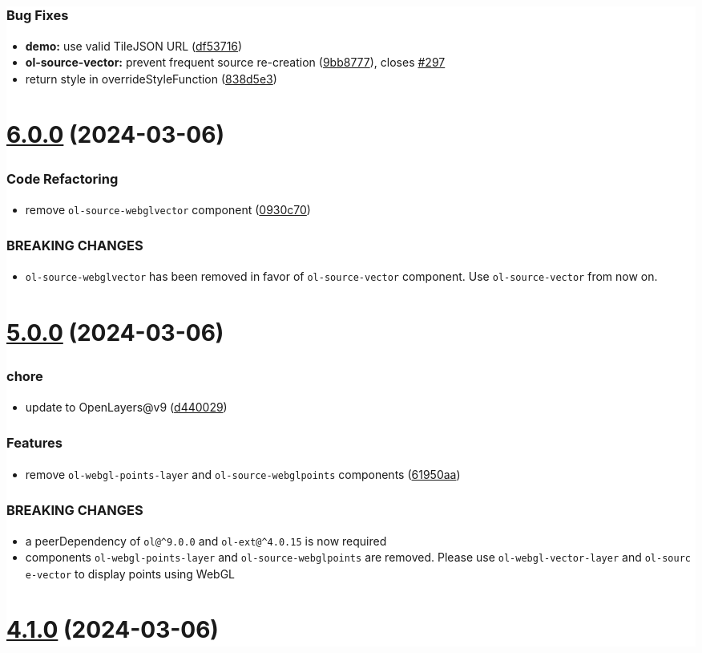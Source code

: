 
### Bug Fixes

* **demo:** use valid TileJSON URL ([df53716](https://github.com/MelihAltintas/vue3-openlayers/commit/df5371602353b517d6e6245d41d67ba00e852174))
* **ol-source-vector:** prevent frequent source re-creation ([9bb8777](https://github.com/MelihAltintas/vue3-openlayers/commit/9bb8777116d43e32fd49849ca33d1c3c921a9ef9)), closes [#297](https://github.com/MelihAltintas/vue3-openlayers/issues/297)
* return style in overrideStyleFunction ([838d5e3](https://github.com/MelihAltintas/vue3-openlayers/commit/838d5e3859ab1cf48b47f10775419b52b130bef3))

# [6.0.0](https://github.com/MelihAltintas/vue3-openlayers/compare/v5.0.0...v6.0.0) (2024-03-06)


### Code Refactoring

* remove `ol-source-webglvector` component ([0930c70](https://github.com/MelihAltintas/vue3-openlayers/commit/0930c7040489827bcc4991fe1d22f2fadac3cd86))


### BREAKING CHANGES

* `ol-source-webglvector` has been removed in favor of `ol-source-vector` component. Use `ol-source-vector` from now on.

# [5.0.0](https://github.com/MelihAltintas/vue3-openlayers/compare/v4.1.0...v5.0.0) (2024-03-06)


### chore

* update to OpenLayers@v9 ([d440029](https://github.com/MelihAltintas/vue3-openlayers/commit/d4400298be2c7ec768082cc7ad6fb56226baf9b4))


### Features

* remove `ol-webgl-points-layer` and `ol-source-webglpoints` components ([61950aa](https://github.com/MelihAltintas/vue3-openlayers/commit/61950aab9462aa17ff2640393938f44f0efdab8b))


### BREAKING CHANGES

* a peerDependency of `ol@^9.0.0` and `ol-ext@^4.0.15` is now required
* components `ol-webgl-points-layer` and `ol-source-webglpoints` are removed. Please use `ol-webgl-vector-layer` and `ol-source-vector` to display points using WebGL

# [4.1.0](https://github.com/MelihAltintas/vue3-openlayers/compare/v4.0.2...v4.1.0) (2024-03-06)


